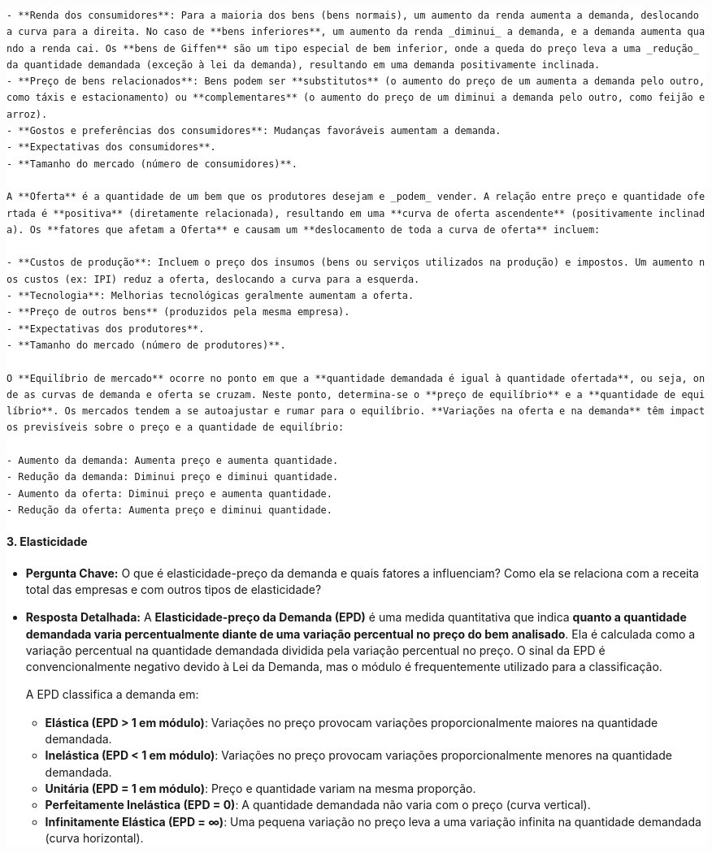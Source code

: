     - **Renda dos consumidores**: Para a maioria dos bens (bens normais), um aumento da renda aumenta a demanda, deslocando a curva para a direita. No caso de **bens inferiores**, um aumento da renda _diminui_ a demanda, e a demanda aumenta quando a renda cai. Os **bens de Giffen** são um tipo especial de bem inferior, onde a queda do preço leva a uma _redução_ da quantidade demandada (exceção à lei da demanda), resultando em uma demanda positivamente inclinada.
    - **Preço de bens relacionados**: Bens podem ser **substitutos** (o aumento do preço de um aumenta a demanda pelo outro, como táxis e estacionamento) ou **complementares** (o aumento do preço de um diminui a demanda pelo outro, como feijão e arroz).
    - **Gostos e preferências dos consumidores**: Mudanças favoráveis aumentam a demanda.
    - **Expectativas dos consumidores**.
    - **Tamanho do mercado (número de consumidores)**.
    
    A **Oferta** é a quantidade de um bem que os produtores desejam e _podem_ vender. A relação entre preço e quantidade ofertada é **positiva** (diretamente relacionada), resultando em uma **curva de oferta ascendente** (positivamente inclinada). Os **fatores que afetam a Oferta** e causam um **deslocamento de toda a curva de oferta** incluem:
    
    - **Custos de produção**: Incluem o preço dos insumos (bens ou serviços utilizados na produção) e impostos. Um aumento nos custos (ex: IPI) reduz a oferta, deslocando a curva para a esquerda.
    - **Tecnologia**: Melhorias tecnológicas geralmente aumentam a oferta.
    - **Preço de outros bens** (produzidos pela mesma empresa).
    - **Expectativas dos produtores**.
    - **Tamanho do mercado (número de produtores)**.
    
    O **Equilíbrio de mercado** ocorre no ponto em que a **quantidade demandada é igual à quantidade ofertada**, ou seja, onde as curvas de demanda e oferta se cruzam. Neste ponto, determina-se o **preço de equilíbrio** e a **quantidade de equilíbrio**. Os mercados tendem a se autoajustar e rumar para o equilíbrio. **Variações na oferta e na demanda** têm impactos previsíveis sobre o preço e a quantidade de equilíbrio:
    
    - Aumento da demanda: Aumenta preço e aumenta quantidade.
    - Redução da demanda: Diminui preço e diminui quantidade.
    - Aumento da oferta: Diminui preço e aumenta quantidade.
    - Redução da oferta: Aumenta preço e diminui quantidade.

#### **3. Elasticidade**

- **Pergunta Chave:** O que é elasticidade-preço da demanda e quais fatores a influenciam? Como ela se relaciona com a receita total das empresas e com outros tipos de elasticidade?
    
- **Resposta Detalhada:** A **Elasticidade-preço da Demanda (EPD)** é uma medida quantitativa que indica **quanto a quantidade demandada varia percentualmente diante de uma variação percentual no preço do bem analisado**. Ela é calculada como a variação percentual na quantidade demandada dividida pela variação percentual no preço. O sinal da EPD é convencionalmente negativo devido à Lei da Demanda, mas o módulo é frequentemente utilizado para a classificação.
    
    A EPD classifica a demanda em:
    
    - **Elástica (EPD > 1 em módulo)**: Variações no preço provocam variações proporcionalmente maiores na quantidade demandada.
    - **Inelástica (EPD < 1 em módulo)**: Variações no preço provocam variações proporcionalmente menores na quantidade demandada.
    - **Unitária (EPD = 1 em módulo)**: Preço e quantidade variam na mesma proporção.
    - **Perfeitamente Inelástica (EPD = 0)**: A quantidade demandada não varia com o preço (curva vertical).
    - **Infinitamente Elástica (EPD = ∞)**: Uma pequena variação no preço leva a uma variação infinita na quantidade demandada (curva horizontal).
    